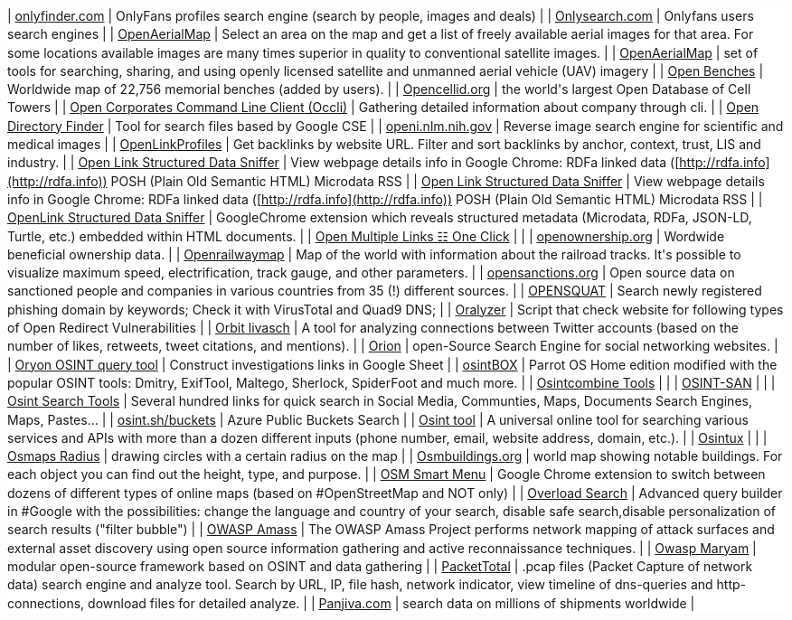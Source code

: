 | [onlyfinder.com](https://onlyfinder.com/) | OnlyFans profiles search engine (search by people, images and deals) |
| [Onlysearch.com](https://onlysearch.co/) | Onlyfans users search engines |
| [OpenAerialMap](https://map.openaerialmap.org/#/-18.632,18.47900000000001,3?_k=3za5b4) | Select an area on the map and get a list of freely available aerial images for that area. For some locations available images are many times superior in quality to conventional satellite images. |
| [OpenAerialMap](https://map.openaerialmap.org/#/-90.098876953125,33.8430453147447,6?_k=huaxo6) | set of tools for searching, sharing, and using openly licensed satellite and unmanned aerial vehicle (UAV) imagery |
| [Open Benches](https://openbenches.org/) | Worldwide map of 22,756 memorial benches (added by users). |
| [Opencellid.org](https://opencellid.org/) | the world's largest Open Database of Cell Towers |
| [Open Corporates Command Line Client (Occli)](https://github.com/rlyonheart/occli) | Gathering detailed information about company through cli. |
| [Open Directory Finder](https://ewasion.github.io/opendirectory-finder/#) | Tool for search files based by Google CSE |
| [openi.nlm.nih.gov](https://openi.nlm.nih.gov/gridquery) | Reverse image search engine for scientific and medical images |
| [OpenLinkProfiles](http://openlinkprofiler.org/) | Get backlinks by website URL. Filter and sort backlinks by anchor, context, trust, LIS and industry. |
| [Open Link Structured Data Sniffer](https://chrome.google.com/webstore/detail/openlink-structured-data/egdaiaihbdoiibopledjahjaihbmjhdj) | View webpage details info in Google Chrome: RDFa linked data ([http://rdfa.info](http://rdfa.info)) POSH (Plain Old Semantic HTML) Microdata RSS |
| [Open Link Structured Data Sniffer](https://chrome.google.com/webstore/detail/openlink-structured-data/egdaiaihbdoiibopledjahjaihbmjhdj) | View webpage details info in Google Chrome: RDFa linked data ([http://rdfa.info](http://rdfa.info)) POSH (Plain Old Semantic HTML) Microdata RSS |
| [OpenLink Structured Data Sniffer](https://chrome.google.com/webstore/detail/openlink-structured-data/egdaiaihbdoiibopledjahjaihbmjhdj/related) | GoogleChrome extension which reveals structured metadata (Microdata, RDFa, JSON-LD, Turtle, etc.) embedded within HTML documents. |
| [Open Multiple Links ☷ One Click](https://www.scrapersnbots.com/webtools/open-multiple-links-one-click.php) | |
| [openownership.org](http://openownership.org) | Wordwide beneficial ownership data. |
| [Openrailwaymap](https://openrailwaymap.org/) | Map of the world with information about the railroad tracks. It's possible to visualize maximum speed, electrification, track gauge, and other parameters. |
| [opensanctions.org](https://opensanctions.org) | Open source data on sanctioned people and companies in various countries from 35 (!) different sources. |
| [OPENSQUAT](https://github.com/atenreiro/opensquat) | Search newly registered phishing domain by keywords; Check it with VirusTotal and Quad9 DNS; |
| [Oralyzer](https://github.com/r0075h3ll/Oralyzer) | Script that check website for following types of Open Redirect Vulnerabilities |
| [Orbit livasch](https://orbit.livasch.com/) | A tool for analyzing connections between Twitter accounts (based on the number of likes, retweets, tweet citations, and mentions). |
| [Orion](https://github.com/Araekiel/orion) | open-Source Search Engine for social networking websites. |
| [Oryon OSINT query tool](https://docs.google.com/spreadsheets/d/1_x3PXGOahhKT3-ePaWhb3hM1dVxjmBvsVlw6D6lilTQ/edit#gid=1116439221) | Construct investigations links in Google Sheet |
| [osintBOX](https://github.com/Dimaslg/osintBOX) | Parrot OS Home edition modified with the popular OSINT tools: Dmitry, ExifTool, Maltego, Sherlock, SpiderFoot and much more. |
| [Osintcombine Tools](https://osintcombine.tools/) | |
| [OSINT-SAN](https://github.com/Bafomet666/OSINT-SAN) | |
| [Osint Search Tools](https://osint.hopain.cyou/index.html) | Several hundred links for quick search in Social Media, Communties, Maps, Documents Search Engines, Maps, Pastes… |
| [osint.sh/buckets](http://osint.sh/buckets) | Azure Public Buckets Search |
| [Osint tool](https://osint-tool.com/) | A universal online tool for searching various services and APIs with more than a dozen different inputs (phone number, email, website address, domain, etc.). |
| [Osintux](http://www.osintux.org) | |
| [Osmaps Radius](http://jopf.re/osmaps-radius/) | drawing circles with a certain radius on the map |
| [Osmbuildings.org](https://osmbuildings.org/) | world map showing notable buildings. For each object you can find out the height, type, and purpose. |
| [OSM Smart Menu](https://chrome.google.com/webstore/detail/osm-smart-menu/icipmdhgbkejfideagkhdebiaeohfijk/related) | Google Chrome extension to switch between dozens of different types of online maps (based on #OpenStreetMap and NOT only) |
| [Overload Search](https://chrome.google.com/webstore/detail/overload-search-advanced/knihkdaajdhpjgeiadaefmjmpbnlojbg/related) | Advanced query builder in #Google with the possibilities: change the language and country of your search, disable safe search,disable personalization of search results ("filter bubble") |
| [OWASP Amass](https://github.com/OWASP/Amass) | The OWASP Amass Project performs network mapping of attack surfaces and external asset discovery using open source information gathering and active reconnaissance techniques. |
| [Owasp Maryam](https://github.com/saeeddhqan/Maryam) | modular open-source framework based on OSINT and data gathering |
| [PacketTotal](https://packettotal.com/app/search) | .pcap files (Packet Capture of network data) search engine and analyze tool. Search by URL, IP, file hash, network indicator, view timeline of dns-queries and http-connections, download files for detailed analyze. |
| [Panjiva.com](https://panjiva.com/) | search data on millions of shipments worldwide |